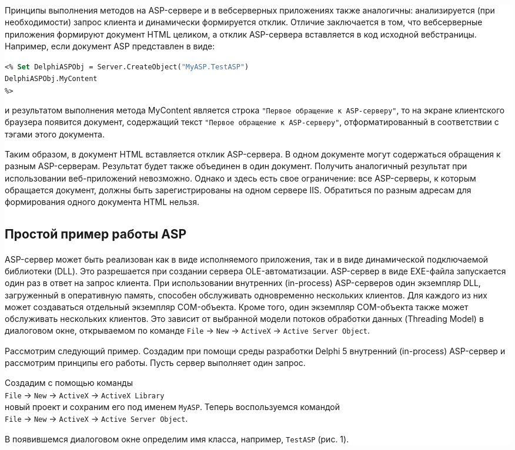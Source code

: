 Принципы выполнения методов на ASP-сервере и в вебсерверных
приложениях также аналогичны: анализируется (при необходимости) запрос
клиента и динамически формируется отклик. Отличие заключается в том, что
вебсерверные приложения формируют документ HTML целиком, а отклик
ASP-сервера вставляется в код исходной вебстраницы. Например, если
документ ASP представлен в виде:

```vb
<% Set DelphiASPObj = Server.CreateObject("MyASP.TestASP")
DelphiASPObj.MyContent
%>
```

и результатом выполнения метода MyContent является строка
`"Первое обращение к ASP-серверу"`,
то на экране клиентского браузера появится
документ, содержащий текст `"Первое обращение к ASP-серверу"`,
отформатированный в соответствии с тэгами этого документа.

Таким образом, в документ HTML вставляется отклик ASP-сервера. В одном
документе могут содержаться обращения к разным ASP-серверам. Результат
будет также объединен в один документ. Получить аналогичный результат
при использовании веб-приложений невозможно. Однако и здесь есть свое
ограничение: все ASP-серверы, к которым обращается документ, должны быть
зарегистрированы на одном сервере IIS. Обратиться по разным адресам для
формирования одного документа HTML нельзя.

## Простой пример работы ASP

ASP-сервер может быть реализован как в виде исполняемого приложения, так
и в виде динамической подключаемой библиотеки (DLL). Это разрешается при
создании сервера OLE-автоматизации. ASP-сервер в виде EXE-файла
запускается один раз в ответ на запрос клиента. При использовании
внутренних (in-process) ASP-серверов один экземпляр DLL, загруженный в
оперативную память, способен обслуживать одновременно нескольких
клиентов. Для каждого из них может создаваться отдельный экземпляр
COM-объекта. Кроме того, один экземпляр COM-объекта также может
обслуживать нескольких клиентов. Это зависит от выбранной модели потоков
обработки данных (Threading Model) в диалоговом окне, открываемом по
команде `File` &rarr; `New` &rarr; `ActiveX` &rarr; `Active Server Object`.

Рассмотрим следующий пример.
Создадим при помощи среды разработки Delphi 5 внутренний (in-process)
ASP-сервер и рассмотрим принципы его работы.
Пусть сервер выполняет один запрос.

Создадим с помощью команды  
`File` &rarr; `New` &rarr; `ActiveX` &rarr; `ActiveX Library`  
новый проект и сохраним его под именем `MyASP`.
Теперь воспользуемся командой  
`File` &rarr; `New` &rarr; `ActiveX` &rarr; `Active Server Object`.

В появившемся диалоговом окне определим имя класса,
например, `TestASP` (рис. 1).
